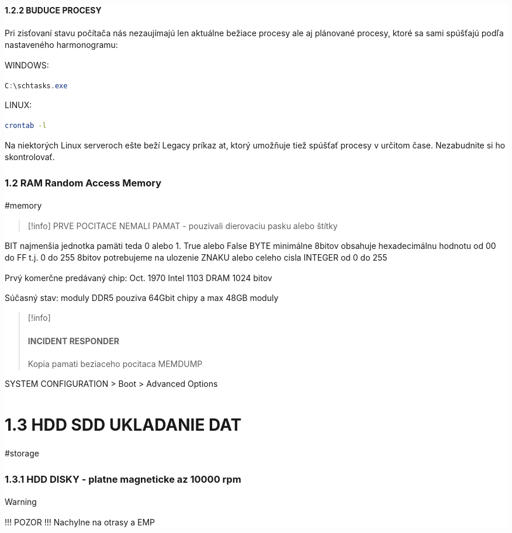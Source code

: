 
#### 1.2.2 BUDUCE PROCESY

Pri zisťovaní stavu počítača nás nezaujímajú len aktuálne bežiace procesy ale aj plánované procesy, ktoré sa sami spúšťajú podľa nastaveného harmonogramu: 

WINDOWS:
``` powershell
C:\schtasks.exe 
```



LINUX:
``` bash
crontab -l
```

Na niektorých Linux serveroch ešte beží Legacy príkaz at, ktorý umožňuje tiež spúšťať procesy v určitom čase. Nezabudnite si ho skontrolovať.


### 1.2 RAM Random Access Memory

#memory
>[!info]
> PRVE POCITACE NEMALI PAMAT - pouzivali dierovaciu pasku alebo štítky

BIT najmenšia jednotka pamäti teda 0 alebo 1.  True alebo False
BYTE minimálne 8bitov obsahuje hexadecimálnu hodnotu od 00 do FF   t.j. 0 do 255
8bitov potrebujeme na ulozenie ZNAKU alebo celeho cisla INTEGER od 0 do 255



Prvý komerčne predávaný chip:
Oct. 1970  Intel 1103 DRAM 1024 bitov

Súčasný stav:
moduly DDR5 pouziva 64Gbit chipy a max 48GB moduly




>[!info]
>#### INCIDENT RESPONDER
>Kopia pamati beziaceho pocitaca MEMDUMP


SYSTEM CONFIGURATION > Boot > Advanced Options



# 1.3 HDD SDD UKLADANIE DAT
#storage

### 1.3.1 HDD DISKY - platne magneticke az 10000 rpm 

> [!warning]
> !!! POZOR !!!
> Nachylne na otrasy a EMP
